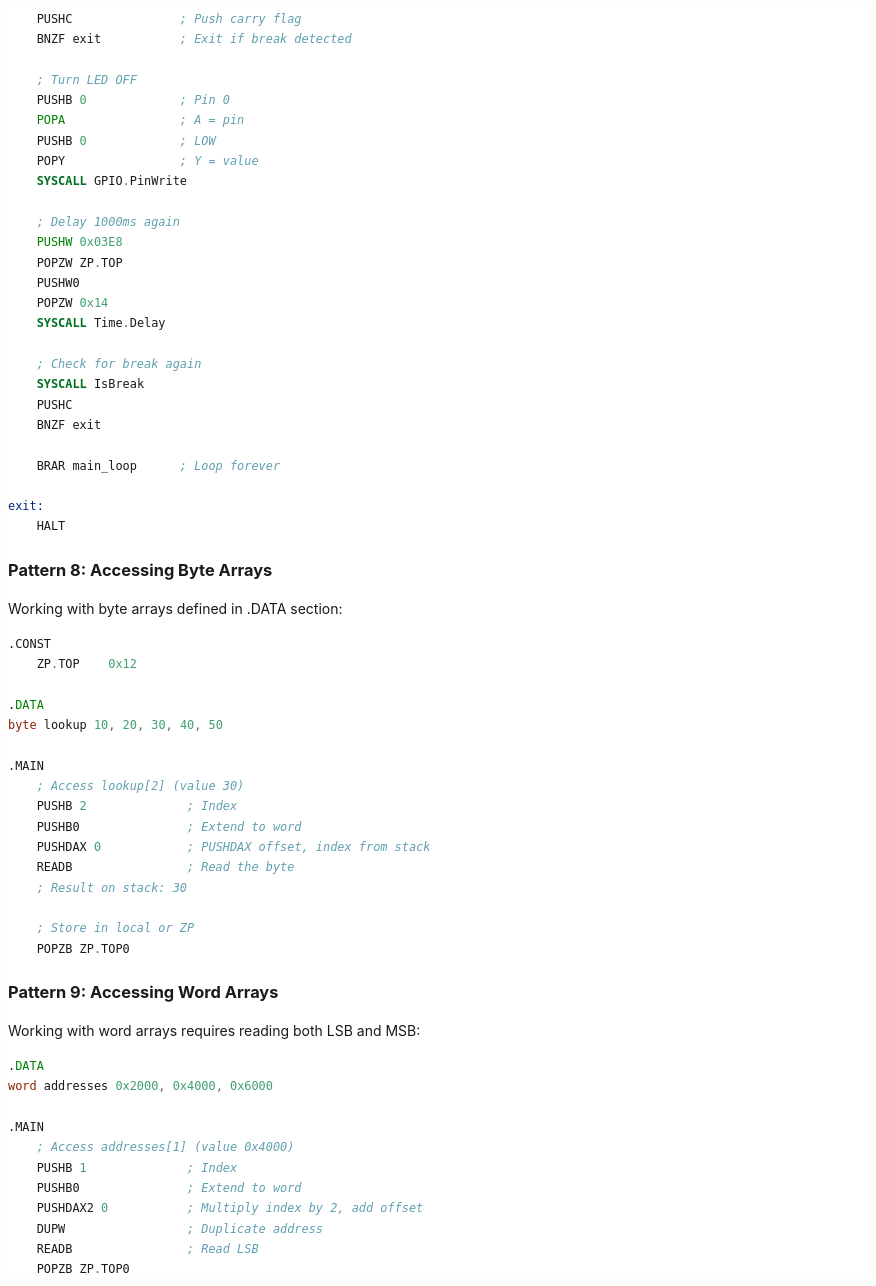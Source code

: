 ```asm
    PUSHC               ; Push carry flag
    BNZF exit           ; Exit if break detected
    
    ; Turn LED OFF
    PUSHB 0             ; Pin 0
    POPA                ; A = pin
    PUSHB 0             ; LOW
    POPY                ; Y = value
    SYSCALL GPIO.PinWrite
    
    ; Delay 1000ms again
    PUSHW 0x03E8
    POPZW ZP.TOP
    PUSHW0
    POPZW 0x14
    SYSCALL Time.Delay
    
    ; Check for break again
    SYSCALL IsBreak
    PUSHC
    BNZF exit
    
    BRAR main_loop      ; Loop forever
    
exit:
    HALT
```

### Pattern 8: Accessing Byte Arrays
Working with byte arrays defined in .DATA section:
```asm
.CONST
    ZP.TOP    0x12

.DATA
byte lookup 10, 20, 30, 40, 50

.MAIN
    ; Access lookup[2] (value 30)
    PUSHB 2              ; Index
    PUSHB0               ; Extend to word
    PUSHDAX 0            ; PUSHDAX offset, index from stack
    READB                ; Read the byte
    ; Result on stack: 30
    
    ; Store in local or ZP
    POPZB ZP.TOP0
```

### Pattern 9: Accessing Word Arrays
Working with word arrays requires reading both LSB and MSB:
```asm
.DATA
word addresses 0x2000, 0x4000, 0x6000

.MAIN
    ; Access addresses[1] (value 0x4000)
    PUSHB 1              ; Index
    PUSHB0               ; Extend to word
    PUSHDAX2 0           ; Multiply index by 2, add offset
    DUPW                 ; Duplicate address
    READB                ; Read LSB
    POPZB ZP.TOP0
```